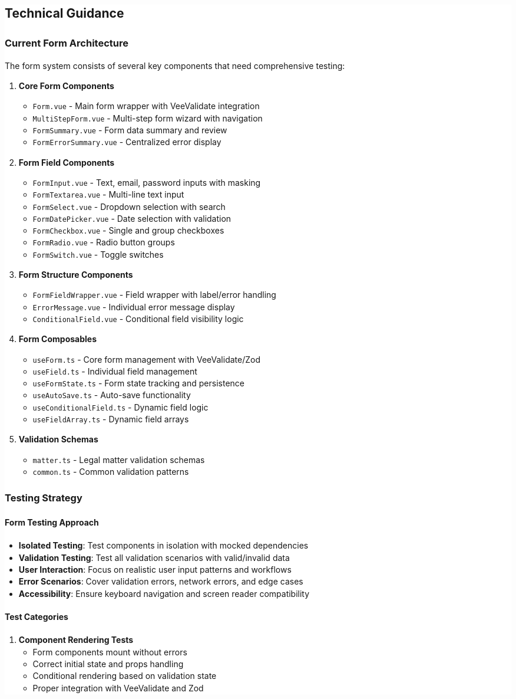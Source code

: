 ## Technical Guidance

### Current Form Architecture

The form system consists of several key components that need comprehensive testing:

1. **Core Form Components**
   - `Form.vue` - Main form wrapper with VeeValidate integration
   - `MultiStepForm.vue` - Multi-step form wizard with navigation
   - `FormSummary.vue` - Form data summary and review
   - `FormErrorSummary.vue` - Centralized error display

2. **Form Field Components**
   - `FormInput.vue` - Text, email, password inputs with masking
   - `FormTextarea.vue` - Multi-line text input
   - `FormSelect.vue` - Dropdown selection with search
   - `FormDatePicker.vue` - Date selection with validation
   - `FormCheckbox.vue` - Single and group checkboxes
   - `FormRadio.vue` - Radio button groups
   - `FormSwitch.vue` - Toggle switches

3. **Form Structure Components**
   - `FormFieldWrapper.vue` - Field wrapper with label/error handling
   - `ErrorMessage.vue` - Individual error message display
   - `ConditionalField.vue` - Conditional field visibility logic

4. **Form Composables**
   - `useForm.ts` - Core form management with VeeValidate/Zod
   - `useField.ts` - Individual field management
   - `useFormState.ts` - Form state tracking and persistence
   - `useAutoSave.ts` - Auto-save functionality
   - `useConditionalField.ts` - Dynamic field logic
   - `useFieldArray.ts` - Dynamic field arrays

5. **Validation Schemas**
   - `matter.ts` - Legal matter validation schemas
   - `common.ts` - Common validation patterns

### Testing Strategy

#### Form Testing Approach
- **Isolated Testing**: Test components in isolation with mocked dependencies
- **Validation Testing**: Test all validation scenarios with valid/invalid data
- **User Interaction**: Focus on realistic user input patterns and workflows
- **Error Scenarios**: Cover validation errors, network errors, and edge cases
- **Accessibility**: Ensure keyboard navigation and screen reader compatibility

#### Test Categories

1. **Component Rendering Tests**
   - Form components mount without errors
   - Correct initial state and props handling
   - Conditional rendering based on validation state
   - Proper integration with VeeValidate and Zod
